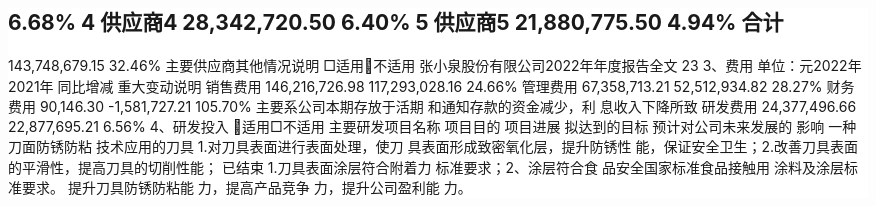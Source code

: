 6.68%
4
供应商4
28,342,720.50
6.40%
5
供应商5
21,880,775.50
4.94%
合计
--
143,748,679.15
32.46%
主要供应商其他情况说明
□适用不适用
张小泉股份有限公司2022年年度报告全文
23
3、费用
单位：元2022年
2021年
同比增减
重大变动说明
销售费用
146,216,726.98
117,293,028.16
24.66%
管理费用
67,358,713.21
52,512,934.82
28.27%
财务费用
90,146.30
-1,581,727.21
105.70%
主要系公司本期存放于活期
和通知存款的资金减少，利
息收入下降所致
研发费用
24,377,496.66
22,877,695.21
6.56%
4、研发投入
适用□不适用
主要研发项目名称
项目目的
项目进展
拟达到的目标
预计对公司未来发展的
影响
一种刀面防锈防粘
技术应用的刀具
1.对刀具表面进行表面处理，使刀
具表面形成致密氧化层，提升防锈性
能，保证安全卫生；2.改善刀具表面
的平滑性，提高刀具的切削性能；
已结束
1.刀具表面涂层符合附着力
标准要求；2、涂层符合食
品安全国家标准食品接触用
涂料及涂层标准要求。
提升刀具防锈防粘能
力，提高产品竞争
力，提升公司盈利能
力。